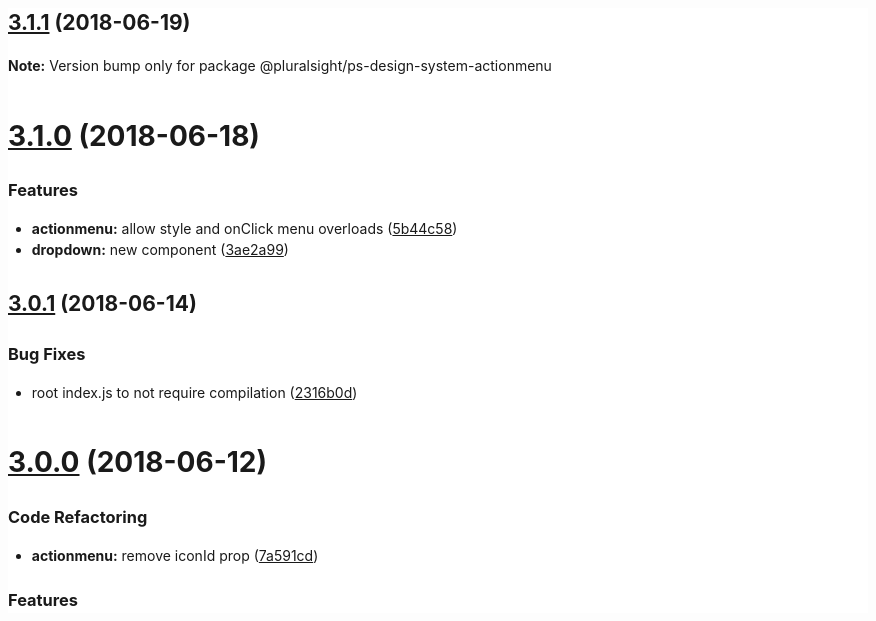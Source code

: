 <a name="3.1.1"></a>
## [3.1.1](https://github.com/pluralsight/design-system/compare/@pluralsight/ps-design-system-actionmenu@3.1.0...@pluralsight/ps-design-system-actionmenu@3.1.1) (2018-06-19)




**Note:** Version bump only for package @pluralsight/ps-design-system-actionmenu

<a name="3.1.0"></a>
# [3.1.0](https://github.com/pluralsight/design-system/compare/@pluralsight/ps-design-system-actionmenu@3.0.1...@pluralsight/ps-design-system-actionmenu@3.1.0) (2018-06-18)


### Features

* **actionmenu:** allow style and onClick menu overloads ([5b44c58](https://github.com/pluralsight/design-system/commit/5b44c58))
* **dropdown:** new component ([3ae2a99](https://github.com/pluralsight/design-system/commit/3ae2a99))




<a name="3.0.1"></a>
## [3.0.1](https://github.com/pluralsight/design-system/compare/@pluralsight/ps-design-system-actionmenu@3.0.0...@pluralsight/ps-design-system-actionmenu@3.0.1) (2018-06-14)


### Bug Fixes

* root index.js to not require compilation ([2316b0d](https://github.com/pluralsight/design-system/commit/2316b0d))




<a name="3.0.0"></a>
# [3.0.0](https://github.com/pluralsight/design-system/compare/@pluralsight/ps-design-system-actionmenu@2.6.2...@pluralsight/ps-design-system-actionmenu@3.0.0) (2018-06-12)


### Code Refactoring

* **actionmenu:** remove iconId prop ([7a591cd](https://github.com/pluralsight/design-system/commit/7a591cd))


### Features
